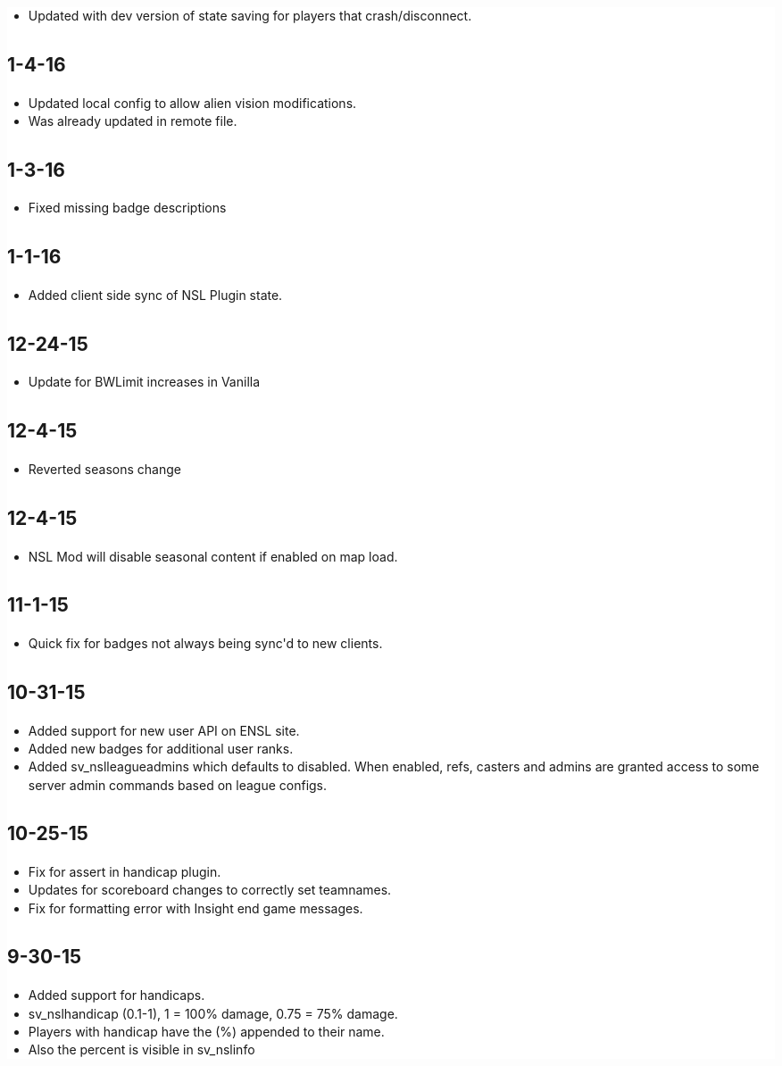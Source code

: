 - Updated with dev version of state saving for players that crash/disconnect.

## 1-4-16

- Updated local config to allow alien vision modifications.
- Was already updated in remote file.

## 1-3-16

- Fixed missing badge descriptions

## 1-1-16

- Added client side sync of NSL Plugin state.

## 12-24-15

- Update for BWLimit increases in Vanilla

## 12-4-15

- Reverted seasons change

## 12-4-15

- NSL Mod will disable seasonal content if enabled on map load.

## 11-1-15

- Quick fix for badges not always being sync'd to new clients.

## 10-31-15

- Added support for new user API on ENSL site.
- Added new badges for additional user ranks.
- Added sv_nslleagueadmins which defaults to disabled.  When enabled, refs, casters and admins are granted access to some server admin commands based on league configs.

## 10-25-15

- Fix for assert in handicap plugin.
- Updates for scoreboard changes to correctly set teamnames.
- Fix for formatting error with Insight end game messages.

## 9-30-15

- Added support for handicaps.
- sv_nslhandicap (0.1-1), 1 = 100% damage, 0.75 = 75% damage.
- Players with handicap have the (%) appended to their name.
- Also the percent is visible in sv_nslinfo
